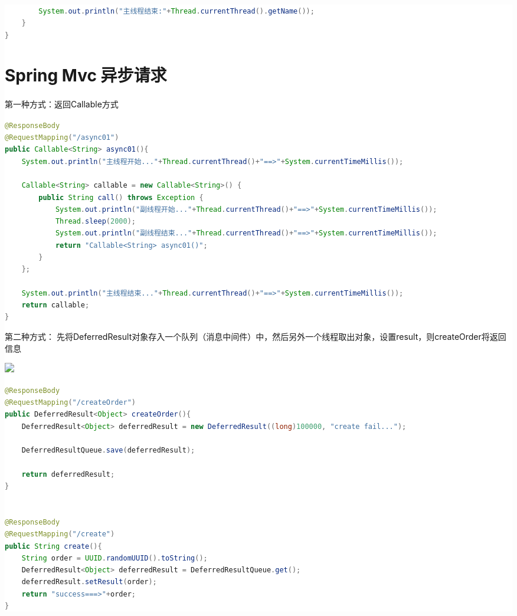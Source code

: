 ```java
        System.out.println("主线程结束:"+Thread.currentThread().getName());
    }
}
```

# Spring Mvc 异步请求

第一种方式：返回Callable方式

```java
@ResponseBody
@RequestMapping("/async01")
public Callable<String> async01(){
    System.out.println("主线程开始..."+Thread.currentThread()+"==>"+System.currentTimeMillis());

    Callable<String> callable = new Callable<String>() {
        public String call() throws Exception {
            System.out.println("副线程开始..."+Thread.currentThread()+"==>"+System.currentTimeMillis());
            Thread.sleep(2000);
            System.out.println("副线程结束..."+Thread.currentThread()+"==>"+System.currentTimeMillis());
            return "Callable<String> async01()";
        }
    };

    System.out.println("主线程结束..."+Thread.currentThread()+"==>"+System.currentTimeMillis());
    return callable;
}
```



第二种方式： 先将DeferredResult对象存入一个队列（消息中间件）中，然后另外一个线程取出对象，设置result，则createOrder将返回信息

![](https://gitee.com/xiaojihao/xiaoxiao/raw/master/image/servlet3.0/QQ20190728175259.png)

```java
@ResponseBody
@RequestMapping("/createOrder")
public DeferredResult<Object> createOrder(){
    DeferredResult<Object> deferredResult = new DeferredResult((long)100000, "create fail...");

    DeferredResultQueue.save(deferredResult);

    return deferredResult;
}


@ResponseBody
@RequestMapping("/create")
public String create(){
    String order = UUID.randomUUID().toString();
    DeferredResult<Object> deferredResult = DeferredResultQueue.get();
    deferredResult.setResult(order);
    return "success===>"+order;
}
```

